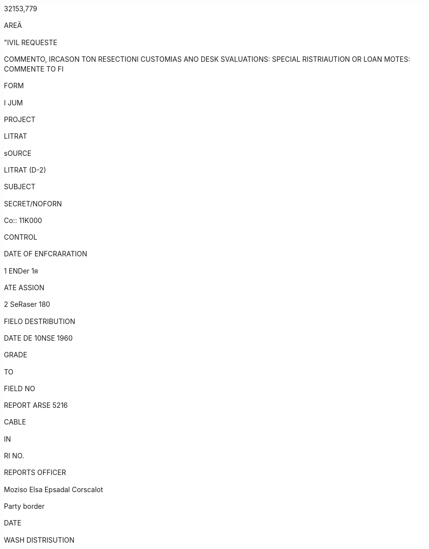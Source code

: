 32153,779

AREÄ

"IVIL REQUESTE

COMMENTO, IRCASON TON RESECTIONI CUSTOMIAS ANO DESK SVALUATIONS: SPECIAL RISTRIAUTION OR LOAN MOTES: COMMENTE TO FI

FORM

I JUM

PROJECT

LITRAT

sOURCE

LITRAT (D-2)

SUBJECT

SECRET/NOFORN

Co:: 11K000

CONTROL

DATE OF ENFCRARATION

1 ENDer 1я

ATE ASSION

2 SeRaser 180

FIELO DESTRIBUTION

DATE DE 10NSE 1960

GRADE

TO

FIELD NO

REPORT ARSE 5216

CABLE

IN

RI NO.

REPORTS OFFICER

Moziso Elsa Epsadal Corscalot

Party border

DATE

WASH DISTRISUTION
